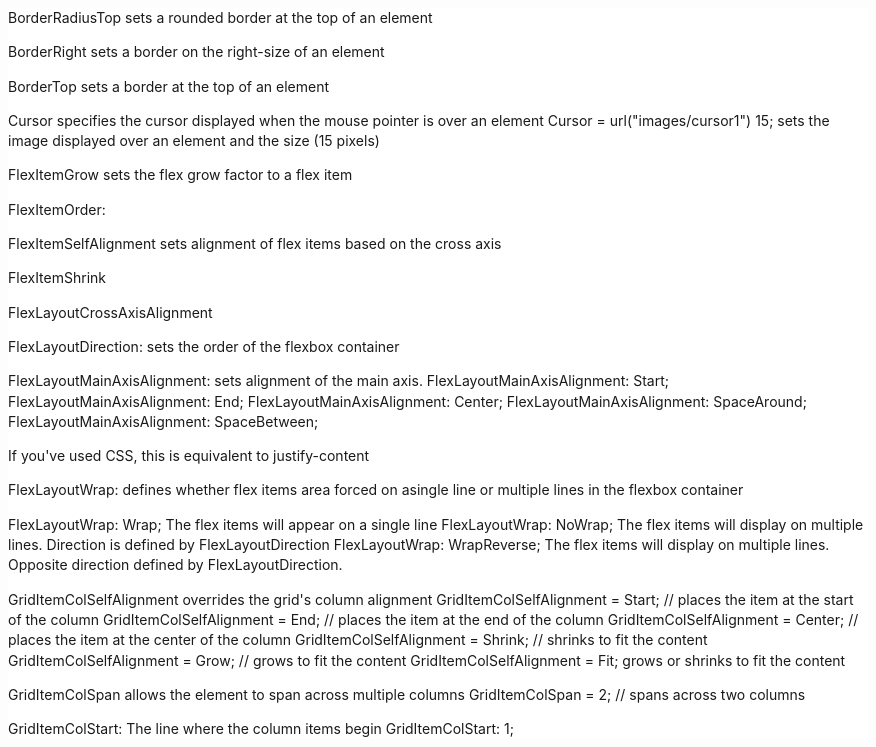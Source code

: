 BorderRadiusTop sets a rounded border at the top of an element 

BorderRight sets a border on the right-size of an element 

BorderTop sets a border at the top of an element 


Cursor specifies the cursor displayed when the mouse pointer is over an element
Cursor = url("images/cursor1") 15; sets the image displayed over an element and the size (15 pixels)

FlexItemGrow sets the flex grow factor to a flex item

FlexItemOrder: 

FlexItemSelfAlignment sets alignment of flex items based on the cross axis

FlexItemShrink

FlexLayoutCrossAxisAlignment

FlexLayoutDirection: sets the order of the flexbox container


FlexLayoutMainAxisAlignment: sets alignment of the main axis. 
FlexLayoutMainAxisAlignment: Start;
FlexLayoutMainAxisAlignment: End;
FlexLayoutMainAxisAlignment: Center;
FlexLayoutMainAxisAlignment: SpaceAround;
FlexLayoutMainAxisAlignment: SpaceBetween;

If you've used CSS, this is equivalent to justify-content


FlexLayoutWrap: defines whether flex items area forced on asingle line or multiple lines in the flexbox container

FlexLayoutWrap: Wrap;
The flex items will appear on a single line
FlexLayoutWrap: NoWrap;
The flex items will display on multiple lines. Direction is defined by FlexLayoutDirection
FlexLayoutWrap: WrapReverse;
The flex items will display on multiple lines. Opposite direction defined by FlexLayoutDirection.



GridItemColSelfAlignment overrides the grid's column alignment 
GridItemColSelfAlignment = Start; // places the item at the start of the column 
GridItemColSelfAlignment = End; // places the item at the end of the column
GridItemColSelfAlignment = Center; // places the item at the center of the column 
GridItemColSelfAlignment = Shrink; // shrinks to fit the content
GridItemColSelfAlignment = Grow; // grows to fit the content 
GridItemColSelfAlignment = Fit; grows or shrinks to fit the content


GridItemColSpan allows the element to span across multiple columns 
GridItemColSpan = 2; // spans across two columns 

GridItemColStart: The line where the column items begin
GridItemColStart: 1;

